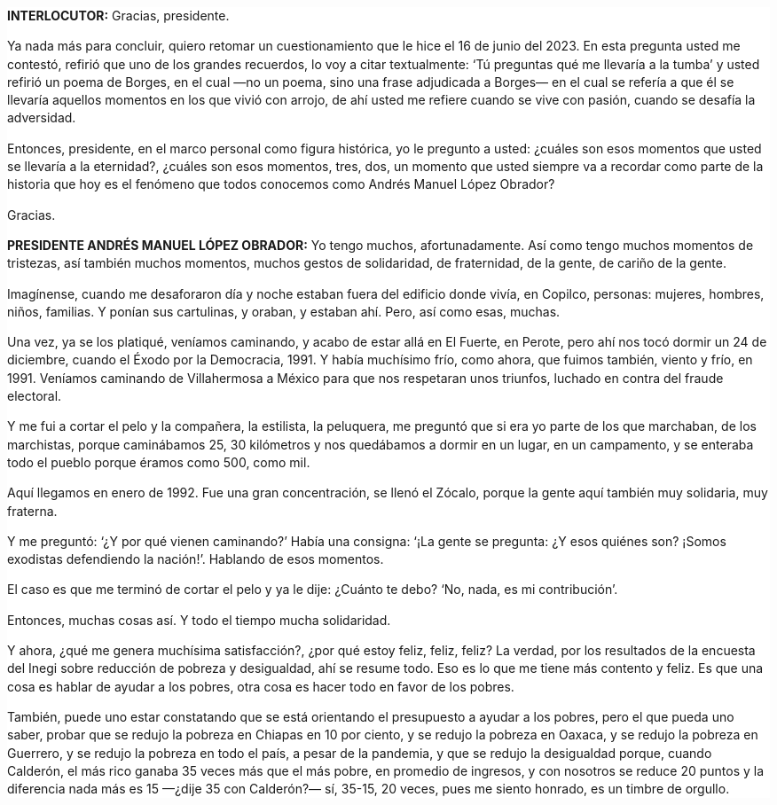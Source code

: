 **INTERLOCUTOR:** Gracias, presidente.

Ya nada más para concluir, quiero retomar un cuestionamiento que le hice el 16
de junio del 2023. En esta pregunta usted me contestó, refirió que uno de los
grandes recuerdos, lo voy a citar textualmente: ‘Tú preguntas qué me llevaría
a la tumba’ y usted refirió un poema de Borges, en el cual —no un poema, sino
una frase adjudicada a Borges— en el cual se refería a que él se llevaría
aquellos momentos en los que vivió con arrojo, de ahí usted me refiere cuando
se vive con pasión, cuando se desafía la adversidad.

Entonces, presidente, en el marco personal como figura histórica, yo le
pregunto a usted: ¿cuáles son esos momentos que usted se llevaría a la
eternidad?, ¿cuáles son esos momentos, tres, dos, un momento que usted siempre
va a recordar como parte de la historia que hoy es el fenómeno que todos
conocemos como Andrés Manuel López Obrador?

Gracias.

**PRESIDENTE ANDRÉS MANUEL LÓPEZ OBRADOR:** Yo tengo muchos, afortunadamente.
Así como tengo muchos momentos de tristezas, así también muchos momentos,
muchos gestos de solidaridad, de fraternidad, de la gente, de cariño de la
gente.

Imagínense, cuando me desaforaron día y noche estaban fuera del edificio donde
vivía, en Copilco, personas: mujeres, hombres, niños, familias. Y ponían sus
cartulinas, y oraban, y estaban ahí. Pero, así como esas, muchas.

Una vez, ya se los platiqué, veníamos caminando, y acabo de estar allá en El
Fuerte, en Perote, pero ahí nos tocó dormir un 24 de diciembre, cuando el
Éxodo por la Democracia, 1991. Y había muchísimo frío, como ahora, que fuimos
también, viento y frío, en 1991. Veníamos caminando de Villahermosa a México
para que nos respetaran unos triunfos, luchado en contra del fraude electoral.

Y me fui a cortar el pelo y la compañera, la estilista, la peluquera, me
preguntó que si era yo parte de los que marchaban, de los marchistas, porque
caminábamos 25, 30 kilómetros y nos quedábamos a dormir en un lugar, en un
campamento, y se enteraba todo el pueblo porque éramos como 500, como mil.

Aquí llegamos en enero de 1992. Fue una gran concentración, se llenó el
Zócalo, porque la gente aquí también muy solidaria, muy fraterna.

Y me preguntó: ‘¿Y por qué vienen caminando?’ Había una consigna: ‘¡La gente
se pregunta: ¿Y esos quiénes son? ¡Somos exodistas defendiendo la nación!’.
Hablando de esos momentos.

El caso es que me terminó de cortar el pelo y ya le dije: ¿Cuánto te debo?
‘No, nada, es mi contribución’.

Entonces, muchas cosas así. Y todo el tiempo mucha solidaridad.

Y ahora, ¿qué me genera muchísima satisfacción?, ¿por qué estoy feliz, feliz,
feliz? La verdad, por los resultados de la encuesta del Inegi sobre reducción
de pobreza y desigualdad, ahí se resume todo. Eso es lo que me tiene más
contento y feliz. Es que una cosa es hablar de ayudar a los pobres, otra cosa
es hacer todo en favor de los pobres.

También, puede uno estar constatando que se está orientando el presupuesto a
ayudar a los pobres, pero el que pueda uno saber, probar que se redujo la
pobreza en Chiapas en 10 por ciento, y se redujo la pobreza en Oaxaca, y se
redujo la pobreza en Guerrero, y se redujo la pobreza en todo el país, a pesar
de la pandemia, y que se redujo la desigualdad porque, cuando Calderón, el más
rico ganaba 35 veces más que el más pobre, en promedio de ingresos, y con
nosotros se reduce 20 puntos y la diferencia nada más es 15 —¿dije 35 con
Calderón?— sí, 35-15, 20 veces, pues me siento honrado, es un timbre de
orgullo.
